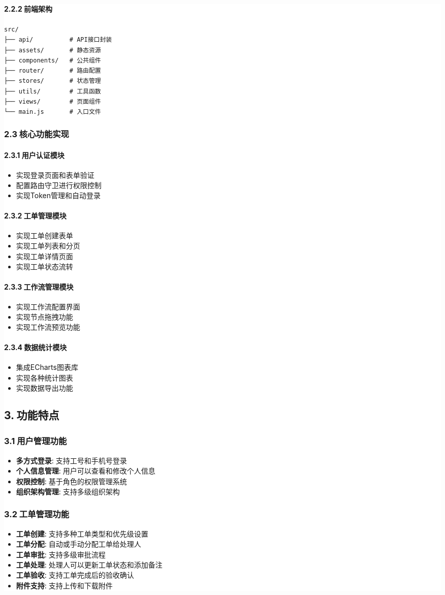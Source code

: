 #### 2.2.2 前端架构
```
src/
├── api/          # API接口封装
├── assets/       # 静态资源
├── components/   # 公共组件
├── router/       # 路由配置
├── stores/       # 状态管理
├── utils/        # 工具函数
├── views/        # 页面组件
└── main.js       # 入口文件
```

### 2.3 核心功能实现

#### 2.3.1 用户认证模块
- 实现登录页面和表单验证
- 配置路由守卫进行权限控制
- 实现Token管理和自动登录

#### 2.3.2 工单管理模块
- 实现工单创建表单
- 实现工单列表和分页
- 实现工单详情页面
- 实现工单状态流转

#### 2.3.3 工作流管理模块
- 实现工作流配置界面
- 实现节点拖拽功能
- 实现工作流预览功能

#### 2.3.4 数据统计模块
- 集成ECharts图表库
- 实现各种统计图表
- 实现数据导出功能

## 3. 功能特点

### 3.1 用户管理功能
- **多方式登录**: 支持工号和手机号登录
- **个人信息管理**: 用户可以查看和修改个人信息
- **权限控制**: 基于角色的权限管理系统
- **组织架构管理**: 支持多级组织架构

### 3.2 工单管理功能
- **工单创建**: 支持多种工单类型和优先级设置
- **工单分配**: 自动或手动分配工单给处理人
- **工单审批**: 支持多级审批流程
- **工单处理**: 处理人可以更新工单状态和添加备注
- **工单验收**: 支持工单完成后的验收确认
- **附件支持**: 支持上传和下载附件
